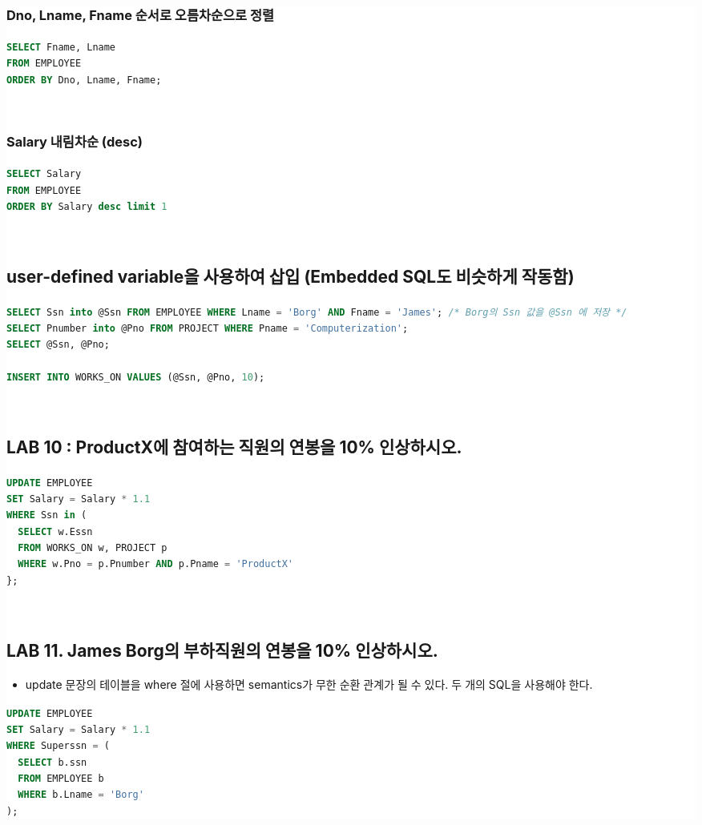 ### Dno, Lname, Fname 순서로 오름차순으로 정렬
~~~sql
SELECT Fname, Lname
FROM EMPLOYEE
ORDER BY Dno, Lname, Fname;
~~~
<br>

### Salary 내림차순 (desc)

~~~sql
SELECT Salary
FROM EMPLOYEE
ORDER BY Salary desc limit 1
~~~
<br>

## user-defined variable을 사용하여 삽입 (Embedded SQL도 비슷하게 작동함)

~~~sql
SELECT Ssn into @Ssn FROM EMPLOYEE WHERE Lname = 'Borg' AND Fname = 'James'; /* Borg의 Ssn 값을 @Ssn 에 저장 */
SELECT Pnumber into @Pno FROM PROJECT WHERE Pname = 'Computerization';
SELECT @Ssn, @Pno;

INSERT INTO WORKS_ON VALUES (@Ssn, @Pno, 10);
~~~
<br>

## LAB 10 : ProductX에 참여하는 직원의 연봉을 10% 인상하시오.

~~~sql
UPDATE EMPLOYEE
SET Salary = Salary * 1.1
WHERE Ssn in (
  SELECT w.Essn 
  FROM WORKS_ON w, PROJECT p
  WHERE w.Pno = p.Pnumber AND p.Pname = 'ProductX'
};
~~~
<br>

## LAB 11. James Borg의 부하직원의 연봉을 10% 인상하시오.

- update 문장의 테이블을 where 절에 사용하면 semantics가 무한 순환 관계가 될 수 있다. 두 개의 SQL을 사용해야 한다. 

~~~sql
UPDATE EMPLOYEE
SET Salary = Salary * 1.1
WHERE Superssn = (
  SELECT b.ssn
  FROM EMPLOYEE b
  WHERE b.Lname = 'Borg'
);
~~~
